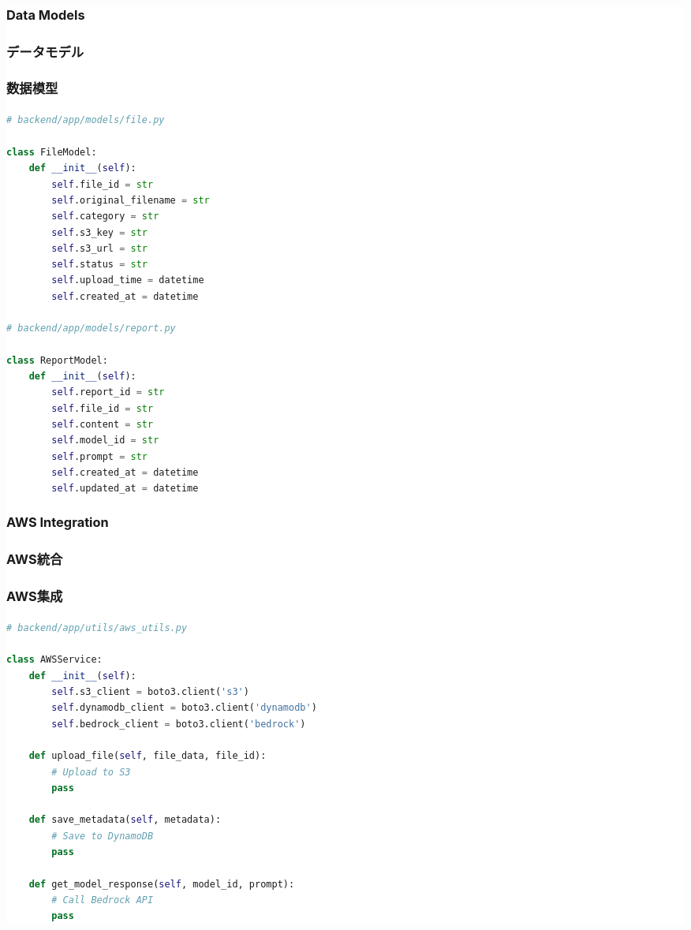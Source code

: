 ### Data Models
### データモデル
### 数据模型

```python
# backend/app/models/file.py

class FileModel:
    def __init__(self):
        self.file_id = str
        self.original_filename = str
        self.category = str
        self.s3_key = str
        self.s3_url = str
        self.status = str
        self.upload_time = datetime
        self.created_at = datetime

# backend/app/models/report.py

class ReportModel:
    def __init__(self):
        self.report_id = str
        self.file_id = str
        self.content = str
        self.model_id = str
        self.prompt = str
        self.created_at = datetime
        self.updated_at = datetime
```

### AWS Integration
### AWS統合
### AWS集成

```python
# backend/app/utils/aws_utils.py

class AWSService:
    def __init__(self):
        self.s3_client = boto3.client('s3')
        self.dynamodb_client = boto3.client('dynamodb')
        self.bedrock_client = boto3.client('bedrock')

    def upload_file(self, file_data, file_id):
        # Upload to S3
        pass

    def save_metadata(self, metadata):
        # Save to DynamoDB
        pass

    def get_model_response(self, model_id, prompt):
        # Call Bedrock API
        pass
```
